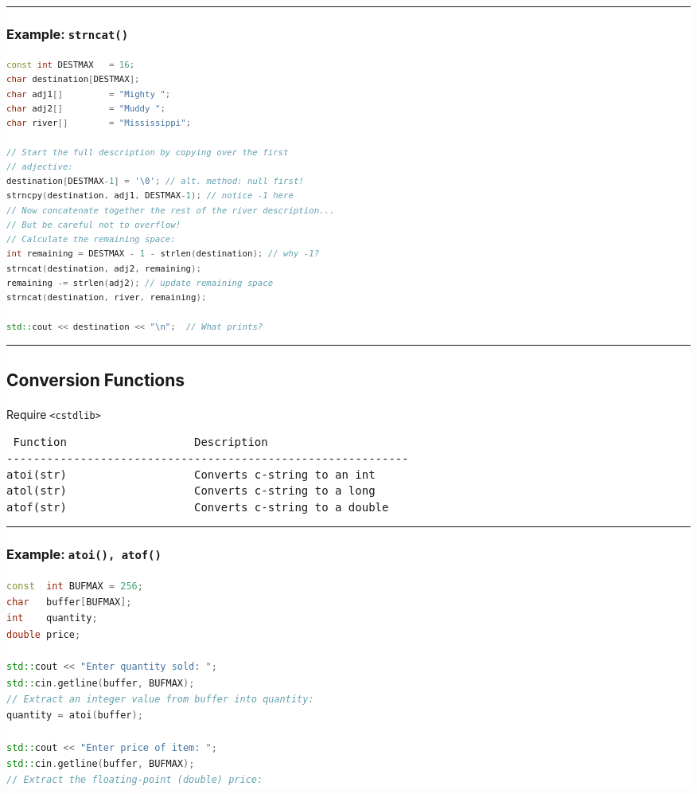 ```cpp
```

---


### Example: `strncat()`

<small style="font-size: 90%;">

```cpp
const int DESTMAX   = 16;
char destination[DESTMAX];
char adj1[]         = "Mighty ";
char adj2[]         = "Muddy ";
char river[]        = "Mississippi";

// Start the full description by copying over the first
// adjective:
destination[DESTMAX-1] = '\0'; // alt. method: null first!
strncpy(destination, adj1, DESTMAX-1); // notice -1 here
// Now concatenate together the rest of the river description...
// But be careful not to overflow!
// Calculate the remaining space:
int remaining = DESTMAX - 1 - strlen(destination); // why -1?
strncat(destination, adj2, remaining);
remaining -= strlen(adj2); // update remaining space
strncat(destination, river, remaining);

std::cout << destination << "\n";  // What prints?
```

</small>

---

## Conversion Functions

Require `<cstdlib>`

<pre>
 Function                   Description 
------------------------------------------------------------
atoi(str)                   Converts c-string to an int
atol(str)                   Converts c-string to a long
atof(str)                   Converts c-string to a double
</pre>


---


### Example: `atoi(), atof()`

```cpp
const  int BUFMAX = 256;
char   buffer[BUFMAX];
int    quantity;
double price;

std::cout << "Enter quantity sold: ";
std::cin.getline(buffer, BUFMAX);
// Extract an integer value from buffer into quantity:
quantity = atoi(buffer);

std::cout << "Enter price of item: ";
std::cin.getline(buffer, BUFMAX);
// Extract the floating-point (double) price:
```